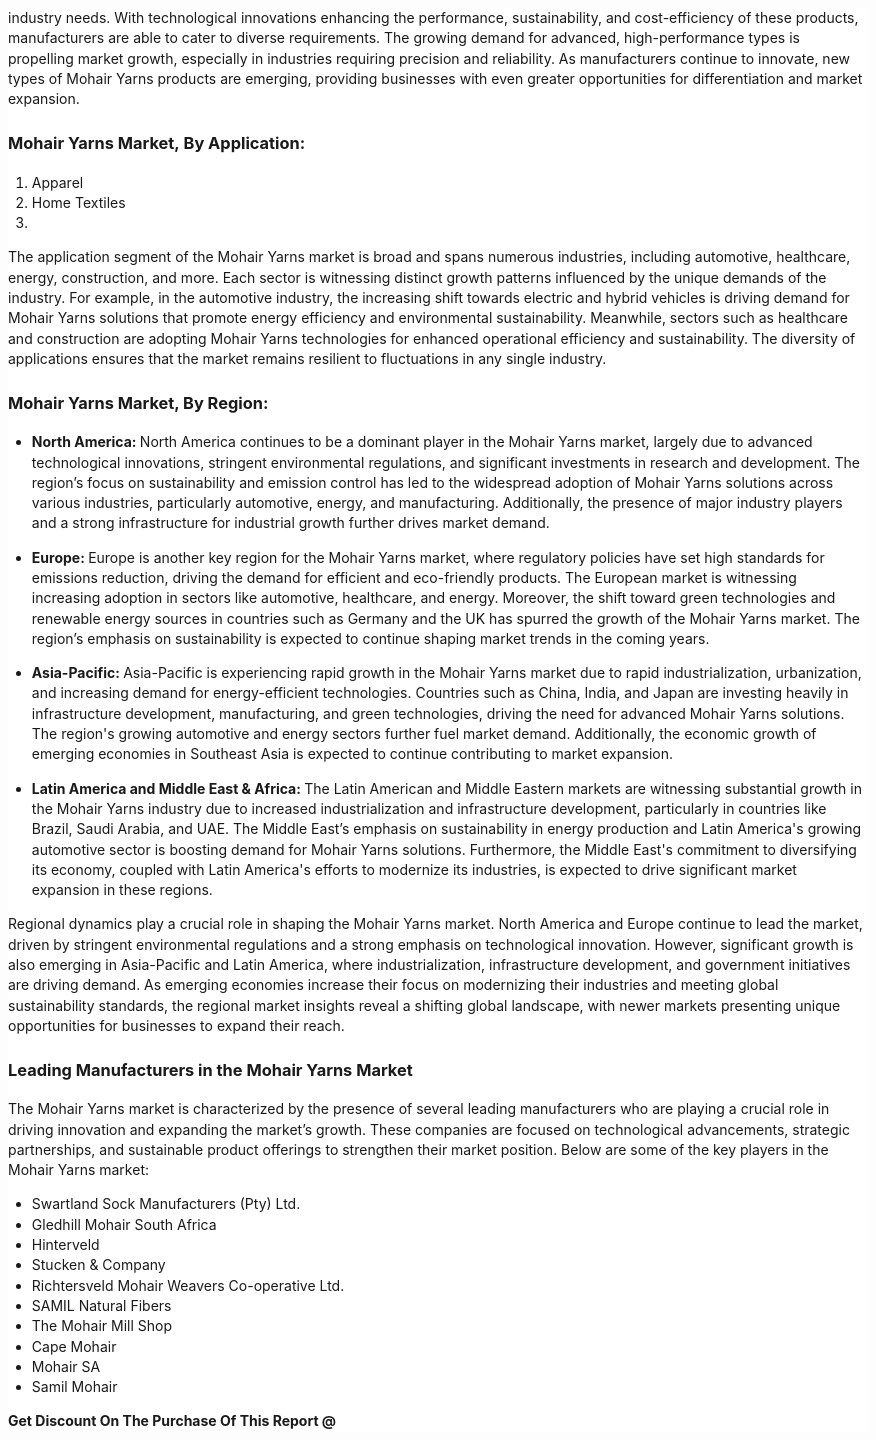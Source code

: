 industry needs. With technological innovations enhancing the performance, sustainability, and cost-efficiency of these products, manufacturers are able to cater to diverse requirements. The growing demand for advanced, high-performance types is propelling market growth, especially in industries requiring precision and reliability. As manufacturers continue to innovate, new types of Mohair Yarns products are emerging, providing businesses with even greater opportunities for differentiation and market expansion.</p><h3>Mohair Yarns Market,&nbsp;By Application:</h3><ol><li>Apparel<li> Home Textiles<li></li></ol><p>The application segment of the Mohair Yarns market is broad and spans numerous industries, including automotive, healthcare, energy, construction, and more. Each sector is witnessing distinct growth patterns influenced by the unique demands of the industry. For example, in the automotive industry, the increasing shift towards electric and hybrid vehicles is driving demand for Mohair Yarns solutions that promote energy efficiency and environmental sustainability. Meanwhile, sectors such as healthcare and construction are adopting Mohair Yarns technologies for enhanced operational efficiency and sustainability. The diversity of applications ensures that the market remains resilient to fluctuations in any single industry.</p><h3>Mohair Yarns Market, By Region:</h3><ul><li><p><strong>North America:&nbsp;</strong>North America continues to be a dominant player in the Mohair Yarns market, largely due to advanced technological innovations, stringent environmental regulations, and significant investments in research and development. The region&rsquo;s focus on sustainability and emission control has led to the widespread adoption of Mohair Yarns solutions across various industries, particularly automotive, energy, and manufacturing. Additionally, the presence of major industry players and a strong infrastructure for industrial growth further drives market demand.</p></li><li><p><strong><strong>Europe:&nbsp;</strong></strong>Europe is another key region for the Mohair Yarns market, where regulatory policies have set high standards for emissions reduction, driving the demand for efficient and eco-friendly products. The European market is witnessing increasing adoption in sectors like automotive, healthcare, and energy. Moreover, the shift toward green technologies and renewable energy sources in countries such as Germany and the UK has spurred the growth of the Mohair Yarns market. The region&rsquo;s emphasis on sustainability is expected to continue shaping market trends in the coming years.</p></li><li><p><strong><strong>Asia-Pacific:&nbsp;</strong></strong>Asia-Pacific is experiencing rapid growth in the Mohair Yarns market due to rapid industrialization, urbanization, and increasing demand for energy-efficient technologies. Countries such as China, India, and Japan are investing heavily in infrastructure development, manufacturing, and green technologies, driving the need for advanced Mohair Yarns solutions. The region's growing automotive and energy sectors further fuel market demand. Additionally, the economic growth of emerging economies in Southeast Asia is expected to continue contributing to market expansion.</p></li><li><p><strong><strong>Latin America and Middle East &amp; Africa:&nbsp;</strong></strong>The Latin American and Middle Eastern markets are witnessing substantial growth in the Mohair Yarns industry due to increased industrialization and infrastructure development, particularly in countries like Brazil, Saudi Arabia, and UAE. The Middle East&rsquo;s emphasis on sustainability in energy production and Latin America's growing automotive sector is boosting demand for Mohair Yarns solutions. Furthermore, the Middle East's commitment to diversifying its economy, coupled with Latin America's efforts to modernize its industries, is expected to drive significant market expansion in these regions.</p></li></ul><p>Regional dynamics play a crucial role in shaping the Mohair Yarns market. North America and Europe continue to lead the market, driven by stringent environmental regulations and a strong emphasis on technological innovation. However, significant growth is also emerging in Asia-Pacific and Latin America, where industrialization, infrastructure development, and government initiatives are driving demand. As emerging economies increase their focus on modernizing their industries and meeting global sustainability standards, the regional market insights reveal a shifting global landscape, with newer markets presenting unique opportunities for businesses to expand their reach.</p><h3><strong>Leading Manufacturers in the Mohair Yarns Market</strong></h3><p>The Mohair Yarns market is characterized by the presence of several leading manufacturers who are playing a crucial role in driving innovation and expanding the market&rsquo;s growth. These companies are focused on technological advancements, strategic partnerships, and sustainable product offerings to strengthen their market position. Below are some of the key players in the Mohair Yarns market:</p></div><div class="article-main__content" data-test-id="publishing-text-block"><ul><li><span class="">Swartland Sock Manufacturers (Pty) Ltd.<li> Gledhill Mohair South Africa<li> Hinterveld<li> Stucken & Company<li> Richtersveld Mohair Weavers Co-operative Ltd.<li> SAMIL Natural Fibers<li> The Mohair Mill Shop<li> Cape Mohair<li> Mohair SA<li> Samil Mohair</span></li></ul></div><div class="article-main__content" data-test-id="publishing-text-block"><p><span class="font-[700]"><strong>Get Discount On The Purchase Of This Report @</strong>